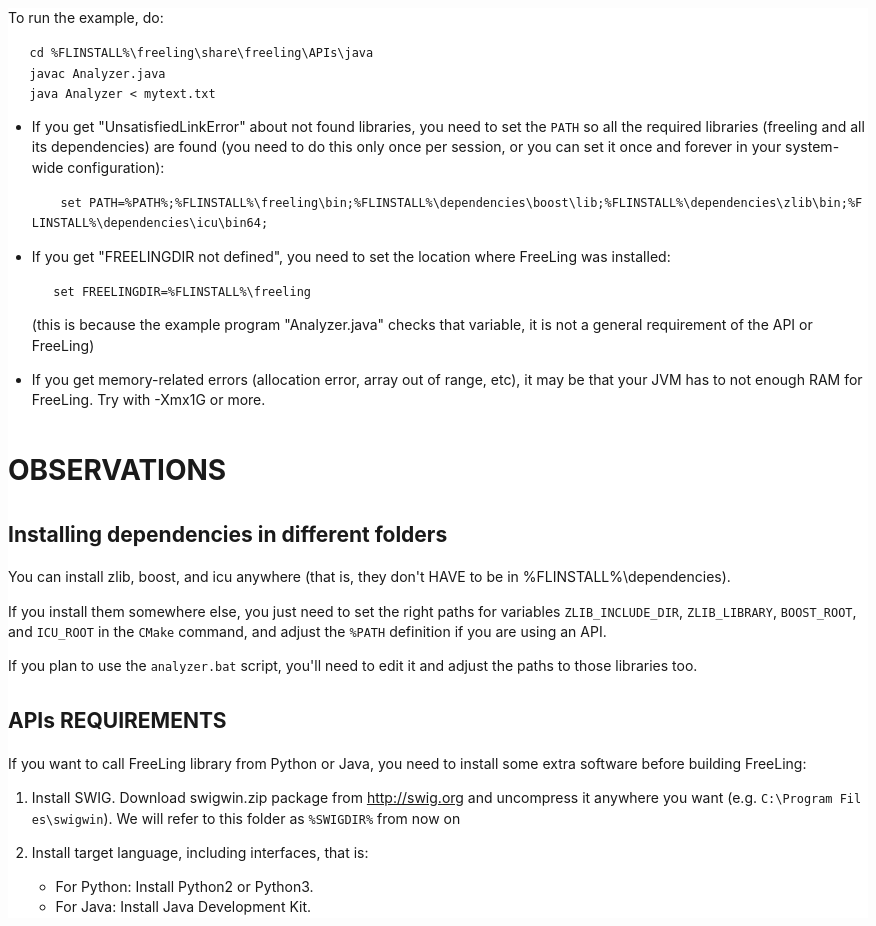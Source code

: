 To run the example, do:
``` 
   cd %FLINSTALL%\freeling\share\freeling\APIs\java
   javac Analyzer.java
   java Analyzer < mytext.txt
```

- If you get "UnsatisfiedLinkError" about not found libraries, you need to
  set the ``PATH`` so all the required libraries (freeling and all its dependencies) 
  are found (you need to do this only once per session, or you can set it once
  and forever in your system-wide configuration):
  ```
      set PATH=%PATH%;%FLINSTALL%\freeling\bin;%FLINSTALL%\dependencies\boost\lib;%FLINSTALL%\dependencies\zlib\bin;%FLINSTALL%\dependencies\icu\bin64;
  ``` 
  
- If you get "FREELINGDIR not defined", you need to set the location where FreeLing was installed:
  ```       
     set FREELINGDIR=%FLINSTALL%\freeling
  ```
  (this is because the example program "Analyzer.java" checks that variable, it is
   not a general requirement of the API or FreeLing)

- If you get memory-related errors (allocation error, array out of range, etc), it
  may be that your JVM has to not enough RAM for FreeLing.  Try with -Xmx1G or more.


# OBSERVATIONS

## Installing dependencies in different folders

You can install zlib, boost, and icu anywhere (that is, they don't HAVE to
be in %FLINSTALL%\dependencies).

If you install them somewhere else, you just need to set the right paths for
variables ``ZLIB_INCLUDE_DIR``, ``ZLIB_LIBRARY``, ``BOOST_ROOT``, and ``ICU_ROOT`` 
in the ``CMake`` command, and adjust the ``%PATH`` definition if you are using an API.

If you plan to use the ``analyzer.bat`` script, you'll need to edit it and adjust
the paths to those libraries too.


## APIs REQUIREMENTS 

If you want to call FreeLing library from Python or Java, you need to install some
extra software before building FreeLing:

1. Install SWIG.
   Download swigwin.zip package from http://swig.org and uncompress it anywhere
   you want (e.g. ``C:\Program Files\swigwin``).
   We will refer to this folder as ``%SWIGDIR%`` from now on

2. Install target language, including interfaces, that is:
    * For Python: Install Python2 or Python3.
    * For Java: Install Java Development Kit.
